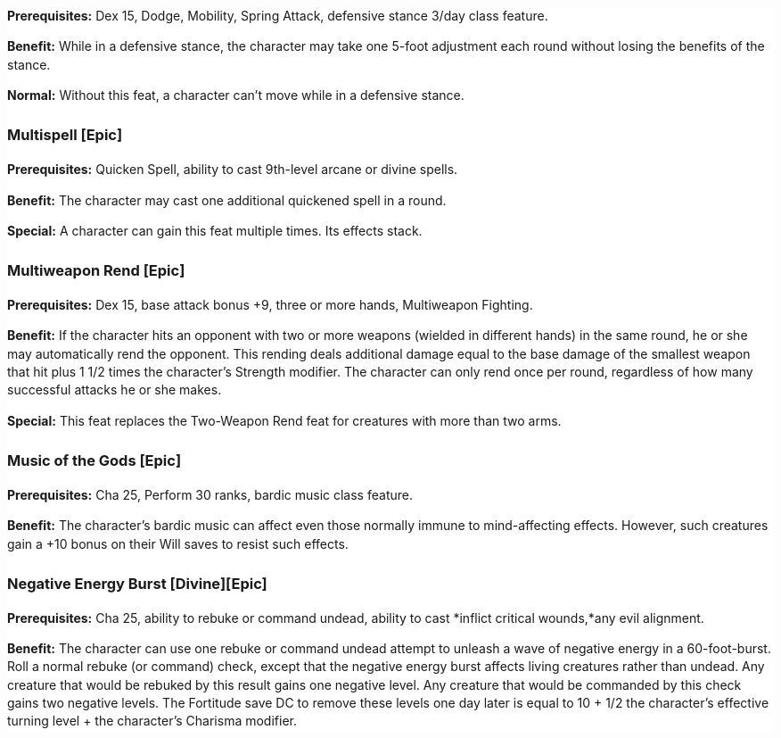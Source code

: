 **Prerequisites:** Dex 15, Dodge, Mobility, Spring Attack, defensive
stance 3/day class feature.

**Benefit:** While in a defensive stance, the character may take one
5-foot adjustment each round without losing the benefits of the stance.

**Normal:** Without this feat, a character can’t move while in a
defensive stance.

### Multispell <span class="small">\[Epic\]</span>

**Prerequisites:** Quicken Spell, ability to cast 9th-level arcane or
divine spells.

**Benefit:** The character may cast one additional quickened spell in a
round.

**Special:** A character can gain this feat multiple times. Its effects
stack.

### Multiweapon Rend <span class="small">\[Epic\]</span>

**Prerequisites:** Dex 15, base attack bonus +9, three or more hands,
Multiweapon Fighting.

**Benefit:** If the character hits an opponent with two or more weapons
(wielded in different hands) in the same round, he or she may
automatically rend the opponent. This rending deals additional damage
equal to the base damage of the smallest weapon that hit plus 1 1/2
times the character’s Strength modifier. The character can only rend
once per round, regardless of how many successful attacks he or she
makes.

**Special:** This feat replaces the Two-Weapon Rend feat for creatures
with more than two arms.

### Music of the Gods <span class="small">\[Epic\]</span>

**Prerequisites:** Cha 25, Perform 30 ranks, bardic music class feature.

**Benefit:** The character’s bardic music can affect even those normally
immune to mind-affecting effects. However, such creatures gain a +10
bonus on their Will saves to resist such effects.

### Negative Energy Burst <span class="small">\[Divine\]\[Epic\]</span>

**Prerequisites:** Cha 25, ability to rebuke or command undead, ability
to cast *inflict critical wounds,*any evil alignment.

**Benefit:** The character can use one rebuke or command undead attempt
to unleash a wave of negative energy in a 60-foot-burst. Roll a normal
rebuke (or command) check, except that the negative energy burst affects
living creatures rather than undead. Any creature that would be rebuked
by this result gains one negative level. Any creature that would be
commanded by this check gains two negative levels. The Fortitude save DC
to remove these levels one day later is equal to 10 + 1/2 the
character’s effective turning level + the character’s Charisma modifier.
